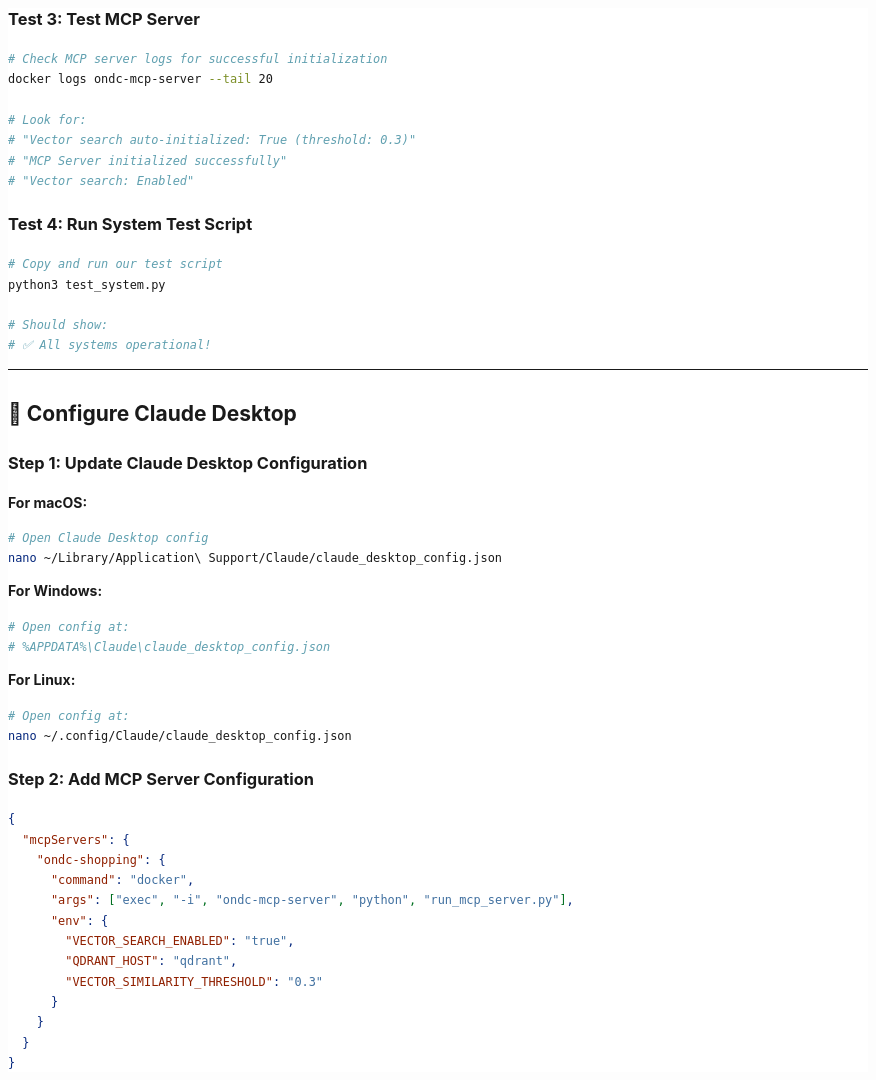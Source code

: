 ### Test 3: Test MCP Server
```bash
# Check MCP server logs for successful initialization
docker logs ondc-mcp-server --tail 20

# Look for:
# "Vector search auto-initialized: True (threshold: 0.3)"
# "MCP Server initialized successfully"
# "Vector search: Enabled"
```

### Test 4: Run System Test Script
```bash
# Copy and run our test script
python3 test_system.py

# Should show:
# ✅ All systems operational!
```

---

## 🔧 Configure Claude Desktop

### Step 1: Update Claude Desktop Configuration

**For macOS:**
```bash
# Open Claude Desktop config
nano ~/Library/Application\ Support/Claude/claude_desktop_config.json
```

**For Windows:**
```bash
# Open config at:
# %APPDATA%\Claude\claude_desktop_config.json
```

**For Linux:**
```bash
# Open config at:
nano ~/.config/Claude/claude_desktop_config.json
```

### Step 2: Add MCP Server Configuration
```json
{
  "mcpServers": {
    "ondc-shopping": {
      "command": "docker",
      "args": ["exec", "-i", "ondc-mcp-server", "python", "run_mcp_server.py"],
      "env": {
        "VECTOR_SEARCH_ENABLED": "true",
        "QDRANT_HOST": "qdrant",
        "VECTOR_SIMILARITY_THRESHOLD": "0.3"
      }
    }
  }
}
```
